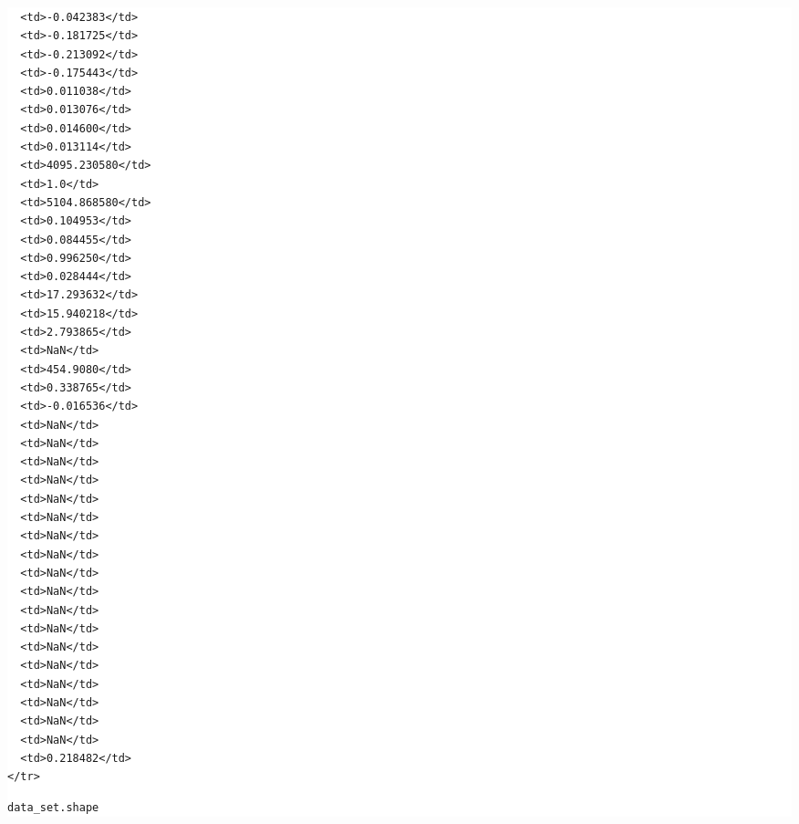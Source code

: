       <td>-0.042383</td>
      <td>-0.181725</td>
      <td>-0.213092</td>
      <td>-0.175443</td>
      <td>0.011038</td>
      <td>0.013076</td>
      <td>0.014600</td>
      <td>0.013114</td>
      <td>4095.230580</td>
      <td>1.0</td>
      <td>5104.868580</td>
      <td>0.104953</td>
      <td>0.084455</td>
      <td>0.996250</td>
      <td>0.028444</td>
      <td>17.293632</td>
      <td>15.940218</td>
      <td>2.793865</td>
      <td>NaN</td>
      <td>454.9080</td>
      <td>0.338765</td>
      <td>-0.016536</td>
      <td>NaN</td>
      <td>NaN</td>
      <td>NaN</td>
      <td>NaN</td>
      <td>NaN</td>
      <td>NaN</td>
      <td>NaN</td>
      <td>NaN</td>
      <td>NaN</td>
      <td>NaN</td>
      <td>NaN</td>
      <td>NaN</td>
      <td>NaN</td>
      <td>NaN</td>
      <td>NaN</td>
      <td>NaN</td>
      <td>NaN</td>
      <td>NaN</td>
      <td>0.218482</td>
    </tr>
  </tbody>
</table>
</div>



```python
data_set.shape
```


